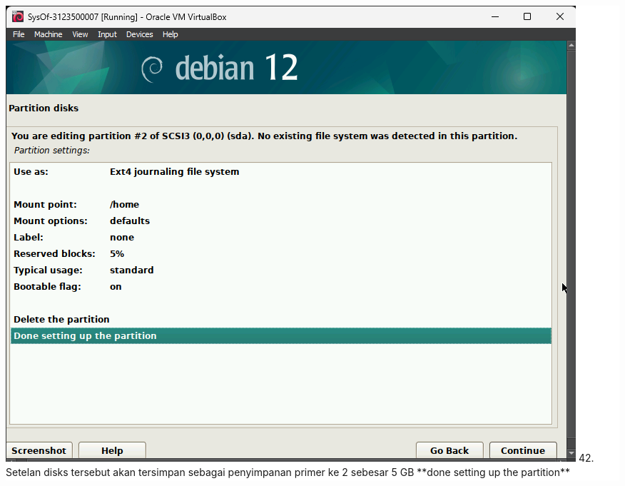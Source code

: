 <img src="debian/35.png" alt="">
42. Setelan disks tersebut akan tersimpan sebagai penyimpanan primer ke 2 sebesar 5 GB **done setting up the partition**